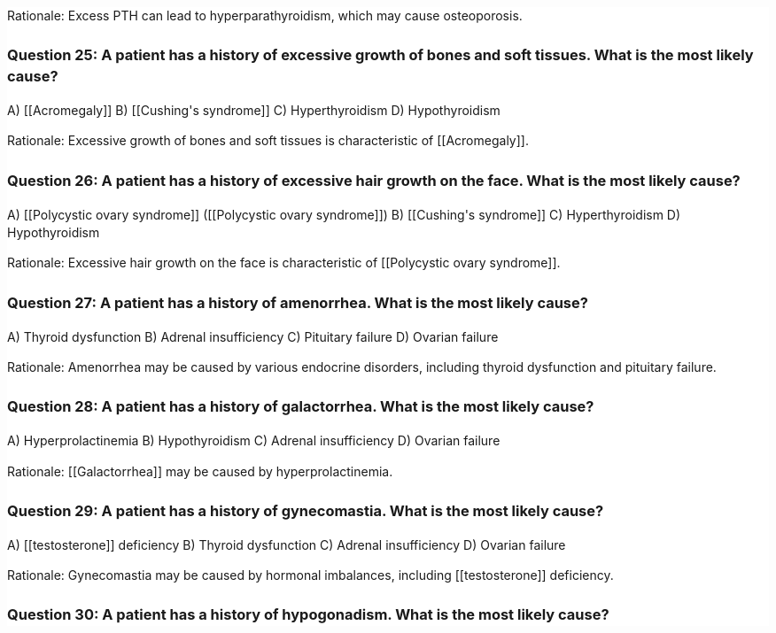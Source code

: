 Rationale: Excess PTH can lead to hyperparathyroidism, which may cause osteoporosis.

### Question 25: A patient has a history of excessive growth of bones and soft tissues. What is the most likely cause?

A) [[Acromegaly]]
B) [[Cushing's syndrome]]
C) Hyperthyroidism
D) Hypothyroidism

Rationale: Excessive growth of bones and soft tissues is characteristic of [[Acromegaly]].

### Question 26: A patient has a history of excessive hair growth on the face. What is the most likely cause?

A) [[Polycystic ovary syndrome]] ([[Polycystic ovary syndrome]])
B) [[Cushing's syndrome]]
C) Hyperthyroidism
D) Hypothyroidism

Rationale: Excessive hair growth on the face is characteristic of [[Polycystic ovary syndrome]].

### Question 27: A patient has a history of amenorrhea. What is the most likely cause?

A) Thyroid dysfunction
B) Adrenal insufficiency
C) Pituitary failure
D) Ovarian failure

Rationale: Amenorrhea may be caused by various endocrine disorders, including thyroid dysfunction and pituitary failure.

### Question 28: A patient has a history of galactorrhea. What is the most likely cause?

A) Hyperprolactinemia
B) Hypothyroidism
C) Adrenal insufficiency
D) Ovarian failure

Rationale: [[Galactorrhea]] may be caused by hyperprolactinemia.

### Question 29: A patient has a history of gynecomastia. What is the most likely cause?

A) [[testosterone]] deficiency
B) Thyroid dysfunction
C) Adrenal insufficiency
D) Ovarian failure

Rationale: Gynecomastia may be caused by hormonal imbalances, including [[testosterone]] deficiency.

### Question 30: A patient has a history of hypogonadism. What is the most likely cause?
